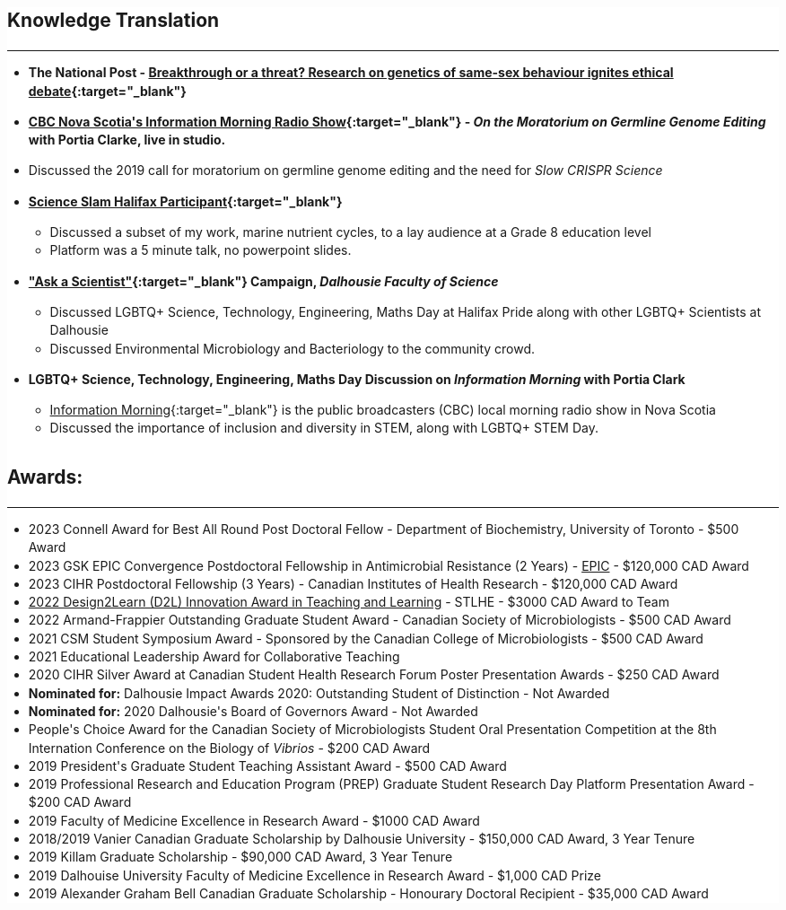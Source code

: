   

## Knowledge Translation
---------------------

*   **The National Post - [Breakthrough or a threat? Research on genetics of same-sex behaviour ignites ethical debate](https://nationalpost.com/health/breakthrough-or-a-threat-research-on-genetics-of-same-sex-behaviour-ignites-ethical-debate){:target="_blank"}**
*   **[CBC Nova Scotia's Information Morning Radio Show](https://www.cbc.ca/listen/shows/information-morning-ns/){:target="_blank"} \- _On the Moratorium on Germline Genome Editing_ with Portia Clarke, live in studio.**

*   Discussed the 2019 call for moratorium on germline genome editing and the need for _Slow CRISPR Science_

*   **[Science Slam Halifax Participant](https://twitter.com/scislamhfx?lang=en){:target="_blank"}**
    *   Discussed a subset of my work, marine nutrient cycles, to a lay audience at a Grade 8 education level
    *   Platform was a 5 minute talk, no powerpoint slides.
*   **["Ask a Scientist"](https://www.dal.ca/news/2018/06/06/curious--just-ask-a-scientist.html){:target="_blank"} Campaign, _Dalhousie Faculty of Science_**
    *   Discussed LGBTQ+ Science, Technology, Engineering, Maths Day at Halifax Pride along with other LGBTQ+ Scientists at Dalhousie
    *   Discussed Environmental Microbiology and Bacteriology to the community crowd.
*   **LGBTQ+ Science, Technology, Engineering, Maths Day Discussion on _Information Morning_ with Portia Clark**
    *   [Information Morning](https://www.cbc.ca/listen/shows/information-morning-ns/){:target="_blank"} is the public broadcasters (CBC) local morning radio show in Nova Scotia
    *   Discussed the importance of inclusion and diversity in STEM, along with LGBTQ+ STEM Day.

  

## <i class="fa-solid fa-award"></i> Awards:
-------
*   2023 Connell Award for Best All Round Post Doctoral Fellow - Department of Biochemistry, University of Toronto - $500 Award
*   2023 GSK EPIC Convergence Postdoctoral Fellowship in Antimicrobial Resistance (2 Years) - [EPIC](https://epic.utoronto.ca) - $120,000 CAD Award
*   2023 CIHR Postdoctoral Fellowship (3 Years) - Canadian Institutes of Health Research - $120,000 CAD Award
*   [2022 Design2Learn (D2L) Innovation Award in Teaching and Learning](/documents/STLHE_D2L-2022-Press-Release_FINAL.pdf) - STLHE - $3000 CAD Award to Team
*   2022 Armand-Frappier Outstanding Graduate Student Award - Canadian Society of Microbiologists - $500 CAD Award
*   2021 CSM Student Symposium Award - Sponsored by the Canadian College of Microbiologists - $500 CAD Award
*   2021 Educational Leadership Award for Collaborative Teaching
*   2020 CIHR Silver Award at Canadian Student Health Research Forum Poster Presentation Awards - $250 CAD Award
*   **Nominated for:** Dalhousie Impact Awards 2020: Outstanding Student of Distinction - Not Awarded
*   **Nominated for:** 2020 Dalhousie's Board of Governors Award - Not Awarded
*   People's Choice Award for the Canadian Society of Microbiologists Student Oral Presentation Competition at the 8th Internation Conference on the Biology of _Vibrios_ - $200 CAD Award
*   2019 President's Graduate Student Teaching Assistant Award - $500 CAD Award
*   2019 Professional Research and Education Program (PREP) Graduate Student Research Day Platform Presentation Award - $200 CAD Award
*   2019 Faculty of Medicine Excellence in Research Award - $1000 CAD Award
*   2018/2019 Vanier Canadian Graduate Scholarship by Dalhousie University - $150,000 CAD Award, 3 Year Tenure
*   2019 Killam Graduate Scholarship - $90,000 CAD Award, 3 Year Tenure
*   2019 Dalhouise University Faculty of Medicine Excellence in Research Award - $1,000 CAD Prize
*   2019 Alexander Graham Bell Canadian Graduate Scholarship - Honourary Doctoral Recipient - $35,000 CAD Award